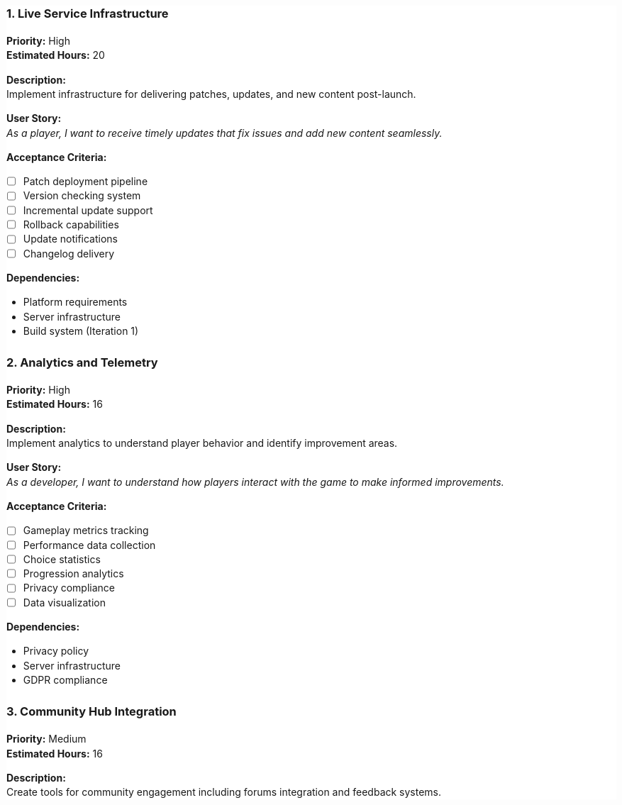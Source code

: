 ### 1. Live Service Infrastructure
**Priority:** High  
**Estimated Hours:** 20

**Description:**  
Implement infrastructure for delivering patches, updates, and new content post-launch.

**User Story:**  
*As a player, I want to receive timely updates that fix issues and add new content seamlessly.*

**Acceptance Criteria:**
- [ ] Patch deployment pipeline
- [ ] Version checking system
- [ ] Incremental update support
- [ ] Rollback capabilities
- [ ] Update notifications
- [ ] Changelog delivery

**Dependencies:**
- Platform requirements
- Server infrastructure
- Build system (Iteration 1)

### 2. Analytics and Telemetry
**Priority:** High  
**Estimated Hours:** 16

**Description:**  
Implement analytics to understand player behavior and identify improvement areas.

**User Story:**  
*As a developer, I want to understand how players interact with the game to make informed improvements.*

**Acceptance Criteria:**
- [ ] Gameplay metrics tracking
- [ ] Performance data collection
- [ ] Choice statistics
- [ ] Progression analytics
- [ ] Privacy compliance
- [ ] Data visualization

**Dependencies:**
- Privacy policy
- Server infrastructure
- GDPR compliance

### 3. Community Hub Integration
**Priority:** Medium  
**Estimated Hours:** 16

**Description:**  
Create tools for community engagement including forums integration and feedback systems.
